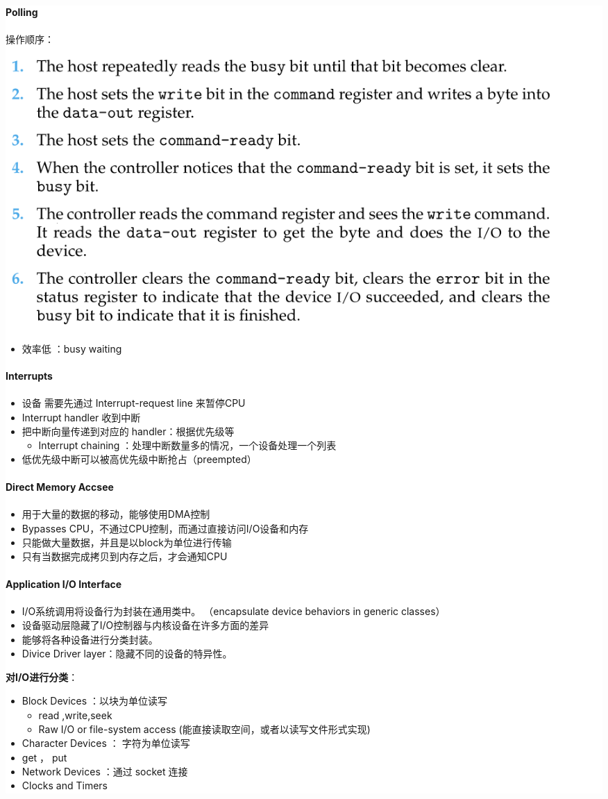 #### Polling

操作顺序：

**![image-20250105230207291](./note.assets/image-20250105230207291.png)**

- 效率低 ：busy waiting

#### Interrupts

- 设备 需要先通过 Interrupt-request line 来暂停CPU
- Interrupt handler 收到中断
- 把中断向量传递到对应的 handler：根据优先级等
  - Interrupt chaining ：处理中断数量多的情况，一个设备处理一个列表
- 低优先级中断可以被高优先级中断抢占（preempted）

#### Direct Memory Accsee

- 用于大量的数据的移动，能够使用DMA控制
- Bypasses CPU，不通过CPU控制，而通过直接访问I/O设备和内存
- 只能做大量数据，并且是以block为单位进行传输
- 只有当数据完成拷贝到内存之后，才会通知CPU

#### Application I/O Interface

- I/O系统调用将设备行为封装在通用类中。 （encapsulate device behaviors in generic classes）
- 设备驱动层隐藏了I/O控制器与内核设备在许多方面的差异
- 能够将各种设备进行分类封装。
- Divice Driver layer：隐藏不同的设备的特异性。

**对I/O进行分类**：

- Block Devices  ：以块为单位读写
  - read ,write,seek
  - Raw I/O or file-system access (能直接读取空间，或者以读写文件形式实现)
-  Character Devices ： 字符为单位读写
  - get ， put
- Network Devices ：通过 socket 连接
- Clocks and Timers
